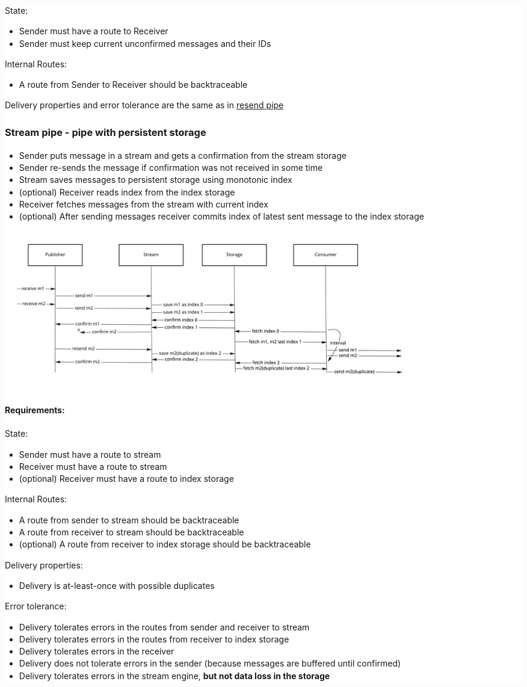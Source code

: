 State:
- Sender must have a route to Receiver
- Sender must keep current unconfirmed messages and their IDs

Internal Routes:
- A route from Sender to Receiver should be backtraceable

Delivery properties and error tolerance are the same as in [resend pipe](Pipes_Directory.md#re-send-pipe)

### Stream pipe - pipe with persistent storage

- Sender puts message in a stream and gets a confirmation from the stream storage
- Sender re-sends the message if confirmation was not received in some time
- Stream saves messages to persistent storage using monotonic index
- (optional) Receiver reads index from the index storage
- Receiver fetches messages from the stream with current index
- (optional) After sending messages receiver commits index of latest sent message to the index storage

<img src="./images/stream_pipe.jpg" width="100%">

#### Requirements:

State:
- Sender must have a route to stream
- Receiver must have a route to stream
- (optional) Receiver must have a route to index storage

Internal Routes:
- A route from sender to stream should be backtraceable
- A route from receiver to stream should be backtraceable
- (optional) A route from receiver to index storage should be backtraceable

Delivery properties:
- Delivery is at-least-once with possible duplicates

Error tolerance:
- Delivery tolerates errors in the routes from sender and receiver to stream
- Delivery tolerates errors in the routes from receiver to index storage
- Delivery tolerates errors in the receiver
- Delivery does not tolerate errors in the sender (because messages are buffered until confirmed)
- Delivery tolerates errors in the stream engine, **but not data loss in the storage**
